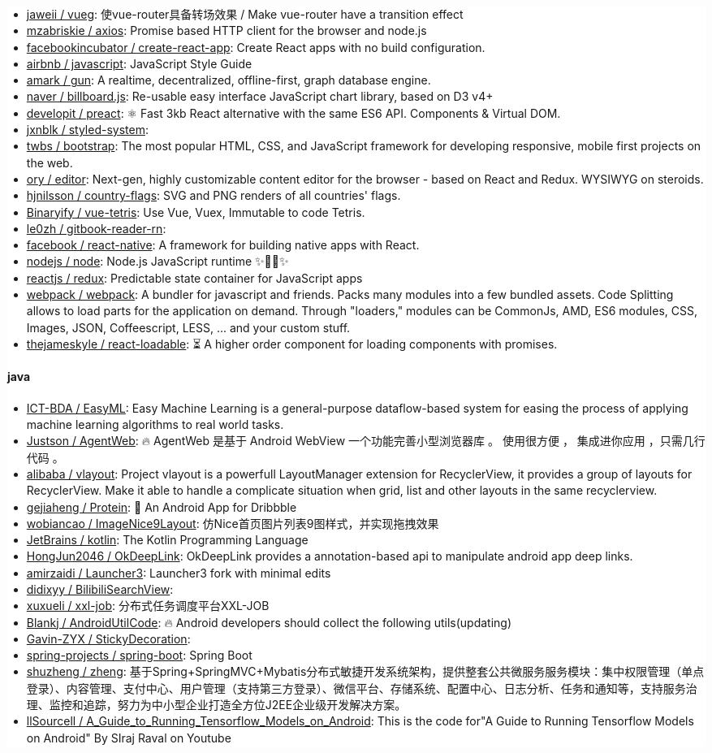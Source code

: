 * [jaweii / vueg](https://github.com/jaweii/vueg): 使vue-router具备转场效果 / Make vue-router have a transition effect
* [mzabriskie / axios](https://github.com/mzabriskie/axios): Promise based HTTP client for the browser and node.js
* [facebookincubator / create-react-app](https://github.com/facebookincubator/create-react-app): Create React apps with no build configuration.
* [airbnb / javascript](https://github.com/airbnb/javascript): JavaScript Style Guide
* [amark / gun](https://github.com/amark/gun): A realtime, decentralized, offline-first, graph database engine.
* [naver / billboard.js](https://github.com/naver/billboard.js): Re-usable easy interface JavaScript chart library, based on D3 v4+
* [developit / preact](https://github.com/developit/preact): ⚛️ Fast 3kb React alternative with the same ES6 API. Components & Virtual DOM.
* [jxnblk / styled-system](https://github.com/jxnblk/styled-system): 
* [twbs / bootstrap](https://github.com/twbs/bootstrap): The most popular HTML, CSS, and JavaScript framework for developing responsive, mobile first projects on the web.
* [ory / editor](https://github.com/ory/editor): Next-gen, highly customizable content editor for the browser - based on React and Redux. WYSIWYG on steroids.
* [hjnilsson / country-flags](https://github.com/hjnilsson/country-flags): SVG and PNG renders of all countries' flags.
* [Binaryify / vue-tetris](https://github.com/Binaryify/vue-tetris): Use Vue, Vuex, Immutable to code Tetris.
* [le0zh / gitbook-reader-rn](https://github.com/le0zh/gitbook-reader-rn): 
* [facebook / react-native](https://github.com/facebook/react-native): A framework for building native apps with React.
* [nodejs / node](https://github.com/nodejs/node): Node.js JavaScript runtime ✨🐢🚀✨
* [reactjs / redux](https://github.com/reactjs/redux): Predictable state container for JavaScript apps
* [webpack / webpack](https://github.com/webpack/webpack): A bundler for javascript and friends. Packs many modules into a few bundled assets. Code Splitting allows to load parts for the application on demand. Through "loaders," modules can be CommonJs, AMD, ES6 modules, CSS, Images, JSON, Coffeescript, LESS, ... and your custom stuff.
* [thejameskyle / react-loadable](https://github.com/thejameskyle/react-loadable): ⏳ A higher order component for loading components with promises.

#### java
* [ICT-BDA / EasyML](https://github.com/ICT-BDA/EasyML): Easy Machine Learning is a general-purpose dataflow-based system for easing the process of applying machine learning algorithms to real world tasks.
* [Justson / AgentWeb](https://github.com/Justson/AgentWeb): 🔥 AgentWeb 是基于 Android WebView 一个功能完善小型浏览器库 。 使用很方便 ， 集成进你应用 ，只需几行代码 。
* [alibaba / vlayout](https://github.com/alibaba/vlayout): Project vlayout is a powerfull LayoutManager extension for RecyclerView, it provides a group of layouts for RecyclerView. Make it able to handle a complicate situation when grid, list and other layouts in the same recyclerview.
* [gejiaheng / Protein](https://github.com/gejiaheng/Protein): 🏀 An Android App for Dribbble
* [wobiancao / ImageNice9Layout](https://github.com/wobiancao/ImageNice9Layout): 仿Nice首页图片列表9图样式，并实现拖拽效果
* [JetBrains / kotlin](https://github.com/JetBrains/kotlin): The Kotlin Programming Language
* [HongJun2046 / OkDeepLink](https://github.com/HongJun2046/OkDeepLink): OkDeepLink provides a annotation-based api to manipulate android app deep links.
* [amirzaidi / Launcher3](https://github.com/amirzaidi/Launcher3): Launcher3 fork with minimal edits
* [didixyy / BilibiliSearchView](https://github.com/didixyy/BilibiliSearchView): 
* [xuxueli / xxl-job](https://github.com/xuxueli/xxl-job): 分布式任务调度平台XXL-JOB
* [Blankj / AndroidUtilCode](https://github.com/Blankj/AndroidUtilCode): 🔥 Android developers should collect the following utils(updating)
* [Gavin-ZYX / StickyDecoration](https://github.com/Gavin-ZYX/StickyDecoration): 
* [spring-projects / spring-boot](https://github.com/spring-projects/spring-boot): Spring Boot
* [shuzheng / zheng](https://github.com/shuzheng/zheng): 基于Spring+SpringMVC+Mybatis分布式敏捷开发系统架构，提供整套公共微服务服务模块：集中权限管理（单点登录）、内容管理、支付中心、用户管理（支持第三方登录）、微信平台、存储系统、配置中心、日志分析、任务和通知等，支持服务治理、监控和追踪，努力为中小型企业打造全方位J2EE企业级开发解决方案。
* [llSourcell / A_Guide_to_Running_Tensorflow_Models_on_Android](https://github.com/llSourcell/A_Guide_to_Running_Tensorflow_Models_on_Android): This is the code for"A Guide to Running Tensorflow Models on Android" By SIraj Raval on Youtube